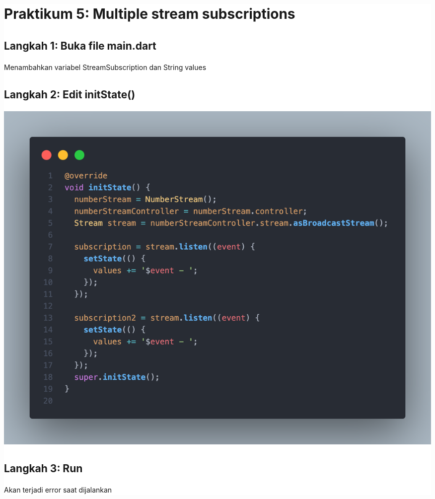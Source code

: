 # Praktikum 5: Multiple stream subscriptions

## Langkah 1: Buka file main.dart

Menambahkan variabel StreamSubscription dan String values

## Langkah 2: Edit initState()

![alt](../../docs/pertemuan_12/26.png)

## Langkah 3: Run

Akan terjadi error saat dijalankan
